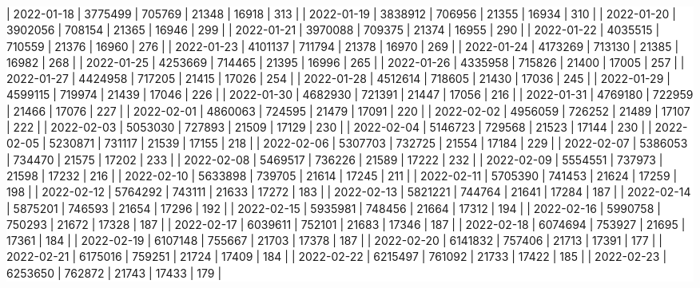 | 2022-01-18 | 3775499 | 705769 | 21348 | 16918 | 313 |
| 2022-01-19 | 3838912 | 706956 | 21355 | 16934 | 310 |
| 2022-01-20 | 3902056 | 708154 | 21365 | 16946 | 299 |
| 2022-01-21 | 3970088 | 709375 | 21374 | 16955 | 290 |
| 2022-01-22 | 4035515 | 710559 | 21376 | 16960 | 276 |
| 2022-01-23 | 4101137 | 711794 | 21378 | 16970 | 269 |
| 2022-01-24 | 4173269 | 713130 | 21385 | 16982 | 268 |
| 2022-01-25 | 4253669 | 714465 | 21395 | 16996 | 265 |
| 2022-01-26 | 4335958 | 715826 | 21400 | 17005 | 257 |
| 2022-01-27 | 4424958 | 717205 | 21415 | 17026 | 254 |
| 2022-01-28 | 4512614 | 718605 | 21430 | 17036 | 245 |
| 2022-01-29 | 4599115 | 719974 | 21439 | 17046 | 226 |
| 2022-01-30 | 4682930 | 721391 | 21447 | 17056 | 216 |
| 2022-01-31 | 4769180 | 722959 | 21466 | 17076 | 227 |
| 2022-02-01 | 4860063 | 724595 | 21479 | 17091 | 220 |
| 2022-02-02 | 4956059 | 726252 | 21489 | 17107 | 222 |
| 2022-02-03 | 5053030 | 727893 | 21509 | 17129 | 230 |
| 2022-02-04 | 5146723 | 729568 | 21523 | 17144 | 230 |
| 2022-02-05 | 5230871 | 731117 | 21539 | 17155 | 218 |
| 2022-02-06 | 5307703 | 732725 | 21554 | 17184 | 229 |
| 2022-02-07 | 5386053 | 734470 | 21575 | 17202 | 233 |
| 2022-02-08 | 5469517 | 736226 | 21589 | 17222 | 232 |
| 2022-02-09 | 5554551 | 737973 | 21598 | 17232 | 216 |
| 2022-02-10 | 5633898 | 739705 | 21614 | 17245 | 211 |
| 2022-02-11 | 5705390 | 741453 | 21624 | 17259 | 198 |
| 2022-02-12 | 5764292 | 743111 | 21633 | 17272 | 183 |
| 2022-02-13 | 5821221 | 744764 | 21641 | 17284 | 187 |
| 2022-02-14 | 5875201 | 746593 | 21654 | 17296 | 192 |
| 2022-02-15 | 5935981 | 748456 | 21664 | 17312 | 194 |
| 2022-02-16 | 5990758 | 750293 | 21672 | 17328 | 187 |
| 2022-02-17 | 6039611 | 752101 | 21683 | 17346 | 187 |
| 2022-02-18 | 6074694 | 753927 | 21695 | 17361 | 184 |
| 2022-02-19 | 6107148 | 755667 | 21703 | 17378 | 187 |
| 2022-02-20 | 6141832 | 757406 | 21713 | 17391 | 177 |
| 2022-02-21 | 6175016 | 759251 | 21724 | 17409 | 184 |
| 2022-02-22 | 6215497 | 761092 | 21733 | 17422 | 185 |
| 2022-02-23 | 6253650 | 762872 | 21743 | 17433 | 179 |